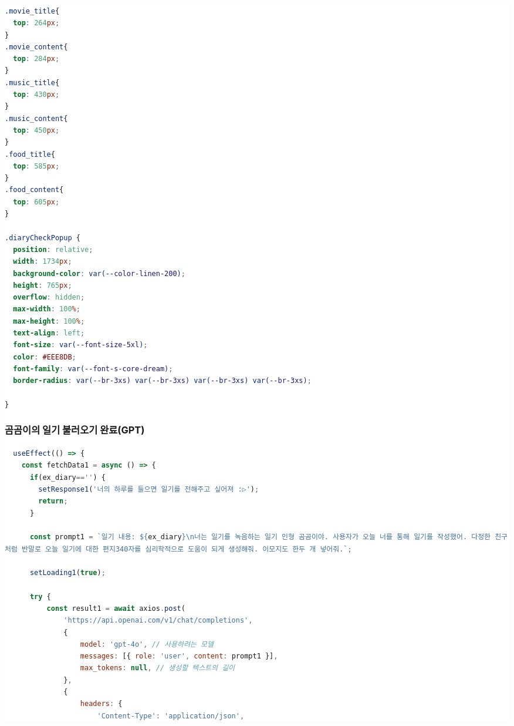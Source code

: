 ```css
.movie_title{
  top: 264px;
}
.movie_content{
  top: 284px;
}
.music_title{
  top: 430px;
}
.music_content{
  top: 450px;
}
.food_title{
  top: 585px;
}
.food_content{
  top: 605px;
}

.diaryCheckPopup {
  position: relative;
  width: 1734px;
  background-color: var(--color-linen-200);
  height: 765px;
  overflow: hidden;
  max-width: 100%;
  max-height: 100%;
  text-align: left;
  font-size: var(--font-size-5xl);
  color: #EEE8DB;
  font-family: var(--font-s-core-dream);
  border-radius: var(--br-3xs) var(--br-3xs) var(--br-3xs) var(--br-3xs);

}

```

### 곰곰이의 일기 불러오기 완료(GPT)

```jsx
  useEffect(() => {
    const fetchData1 = async () => {
      if(ex_diary=='') {
        setResponse1('너의 하루를 들으면 일기를 전해주고 싶어져 :▷');
        return;
      }

      const prompt1 = `일기 내용: ${ex_diary}\n너는 일기를 녹음하는 일기 인형 곰곰이야. 사용자가 오늘 너를 통해 일기를 작성했어. 다정한 친구처럼 반말로 오늘 일기에 대한 편지340자를 심리학적으로 도움이 되게 생성해줘. 이모지도 한두 개 넣어줘.`;

      setLoading1(true);

      try {
          const result1 = await axios.post(
              'https://api.openai.com/v1/chat/completions',
              {
                  model: 'gpt-4o', // 사용하려는 모델
                  messages: [{ role: 'user', content: prompt1 }],
                  max_tokens: null, // 생성할 텍스트의 길이
              },
              {
                  headers: {
                      'Content-Type': 'application/json',
```